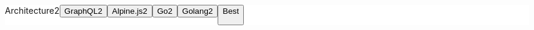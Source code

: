 Architecture<span class="ml-auto text-[#878787]">2</span></button></a><a href="/rules/graphql"><button class="inline-flex items-center whitespace-nowrap rounded-md text-sm font-medium ring-offset-background transition-colors focus-visible:outline-none focus-visible:ring-2 focus-visible:ring-ring focus-visible:ring-offset-2 disabled:pointer-events-none disabled:opacity-50 hover:bg-accent hover:text-accent-foreground h-10 px-4 py-2 w-full justify-start">GraphQL<span class="ml-auto text-[#878787]">2</span></button></a><a href="/rules/alpine.js"><button class="inline-flex items-center whitespace-nowrap rounded-md text-sm font-medium ring-offset-background transition-colors focus-visible:outline-none focus-visible:ring-2 focus-visible:ring-ring focus-visible:ring-offset-2 disabled:pointer-events-none disabled:opacity-50 hover:bg-accent hover:text-accent-foreground h-10 px-4 py-2 w-full justify-start">Alpine.js<span class="ml-auto text-[#878787]">2</span></button></a><a href="/rules/go"><button class="inline-flex items-center whitespace-nowrap rounded-md text-sm font-medium ring-offset-background transition-colors focus-visible:outline-none focus-visible:ring-2 focus-visible:ring-ring focus-visible:ring-offset-2 disabled:pointer-events-none disabled:opacity-50 hover:bg-accent hover:text-accent-foreground h-10 px-4 py-2 w-full justify-start">Go<span class="ml-auto text-[#878787]">2</span></button></a><a href="/rules/golang"><button class="inline-flex items-center whitespace-nowrap rounded-md text-sm font-medium ring-offset-background transition-colors focus-visible:outline-none focus-visible:ring-2 focus-visible:ring-ring focus-visible:ring-offset-2 disabled:pointer-events-none disabled:opacity-50 hover:bg-accent hover:text-accent-foreground h-10 px-4 py-2 w-full justify-start">Golang<span class="ml-auto text-[#878787]">2</span></button></a><a href="/rules/best-practices"><button class="inline-flex items-center whitespace-nowrap rounded-md text-sm font-medium ring-offset-background transition-colors focus-visible:outline-none focus-visible:ring-2 focus-visible:ring-ring focus-visible:ring-offset-2 disabled:pointer-events-none disabled:opacity-50 hover:bg-accent hover:text-accent-foreground h-10 px-4 py-2 w-full justify-start">Best
